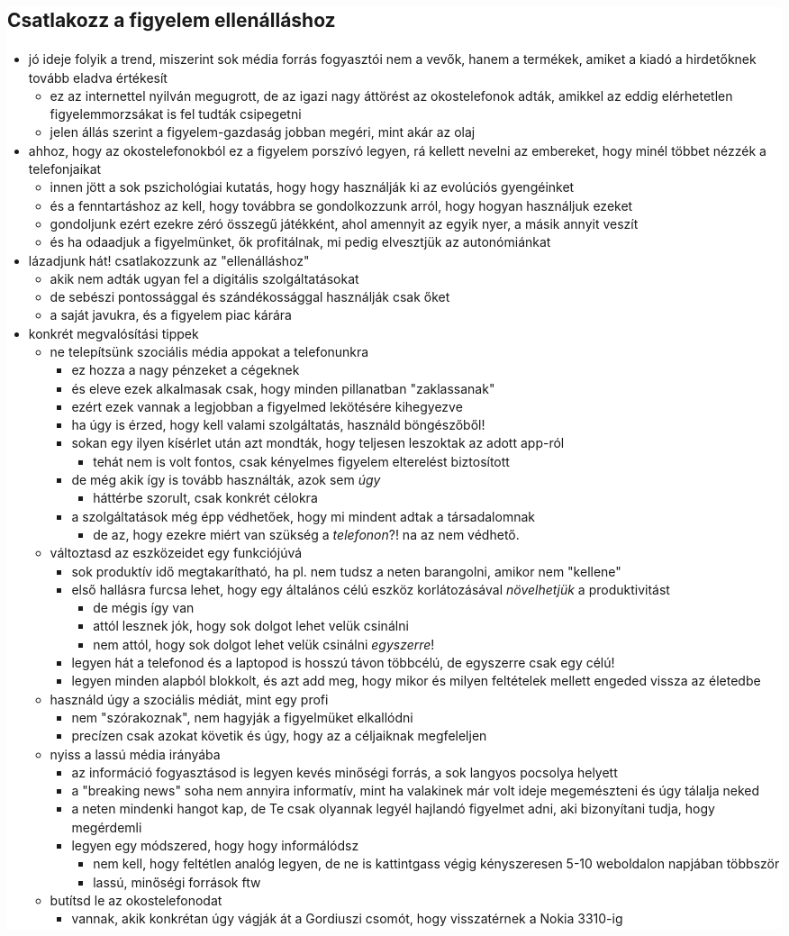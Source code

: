 














## <a name="7"></a>Csatlakozz a figyelem ellenálláshoz

- jó ideje folyik a trend, miszerint sok média forrás fogyasztói nem a vevők, hanem a termékek, amiket a kiadó a hirdetőknek tovább eladva értékesít
    - ez az internettel nyilván megugrott, de az igazi nagy áttörést az okostelefonok adták, amikkel az eddig elérhetetlen figyelemmorzsákat is fel tudták csipegetni
    - jelen állás szerint a figyelem-gazdaság jobban megéri, mint akár az olaj
- ahhoz, hogy az okostelefonokból ez a figyelem porszívó legyen, rá kellett nevelni az embereket, hogy minél többet nézzék a telefonjaikat
    - innen jött a sok pszichológiai kutatás, hogy hogy használják ki az evolúciós gyengéinket
    - és a fenntartáshoz az kell, hogy továbbra se gondolkozzunk arról, hogy hogyan használjuk ezeket
    - gondoljunk ezért ezekre zéró összegű játékként, ahol amennyit az egyik nyer, a másik annyit veszít
    - és ha odaadjuk a figyelmünket, ők profitálnak, mi pedig elvesztjük az autonómiánkat
- lázadjunk hát! csatlakozzunk az "ellenálláshoz"
    - akik nem adták ugyan fel a digitális szolgáltatásokat
    - de sebészi pontossággal és szándékossággal használják csak őket
    - a saját javukra, és a figyelem piac kárára
- konkrét megvalósítási tippek
    - ne telepítsünk szociális média appokat a telefonunkra
        - ez hozza a nagy pénzeket a cégeknek
        - és eleve ezek alkalmasak csak, hogy minden pillanatban "zaklassanak"
        - ezért ezek vannak a legjobban a figyelmed lekötésére kihegyezve
        - ha úgy is érzed, hogy kell valami szolgáltatás, használd böngészőből!
        - sokan egy ilyen kísérlet után azt mondták, hogy teljesen leszoktak az adott app-ról
            - tehát nem is volt fontos, csak kényelmes figyelem elterelést biztosított
        - de még akik így is tovább használták, azok sem _úgy_
            - háttérbe szorult, csak konkrét célokra
        - a szolgáltatások még épp védhetőek, hogy mi mindent adtak a társadalomnak
            - de az, hogy ezekre miért van szükség a _telefonon_?! na az nem védhető.
    - változtasd az eszközeidet egy funkciójúvá
        - sok produktív idő megtakarítható, ha pl. nem tudsz a neten barangolni, amikor nem "kellene"
        - első hallásra furcsa lehet, hogy egy általános célú eszköz korlátozásával _növelhetjük_ a produktivitást
            - de mégis így van
            - attól lesznek jók, hogy sok dolgot lehet velük csinálni
            - nem attól, hogy sok dolgot lehet velük csinálni _egyszerre_!
        - legyen hát a telefonod és a laptopod is hosszú távon többcélú, de egyszerre csak egy célú!
        - legyen minden alapból blokkolt, és azt add meg, hogy mikor és milyen feltételek mellett engeded vissza az életedbe
    - használd úgy a szociális médiát, mint egy profi
        - nem "szórakoznak", nem hagyják a figyelmüket elkallódni
        - precízen csak azokat követik és úgy, hogy az a céljaiknak megfeleljen
    - nyiss a lassú média irányába
        - az információ fogyasztásod is legyen kevés minőségi forrás, a sok langyos pocsolya helyett
        - a "breaking news" soha nem annyira informatív, mint ha valakinek már volt ideje megemészteni és úgy tálalja neked
        - a neten mindenki hangot kap, de Te csak olyannak legyél hajlandó figyelmet adni, aki bizonyítani tudja, hogy megérdemli
        - legyen egy módszered, hogy hogy informálódsz
            - nem kell, hogy feltétlen analóg legyen, de ne is kattintgass végig kényszeresen 5-10 weboldalon napjában többször
            - lassú, minőségi források ftw
    - butítsd le az okostelefonodat
        - vannak, akik konkrétan úgy vágják át a Gordiuszi csomót, hogy visszatérnek a Nokia 3310-ig